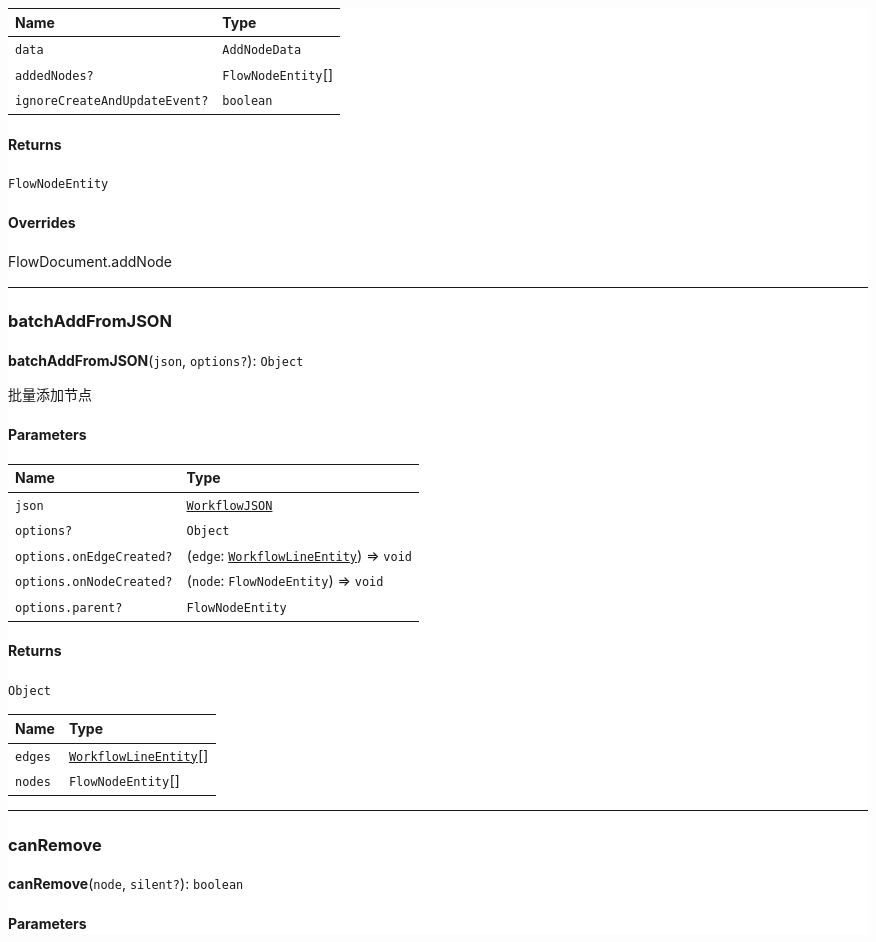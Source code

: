 | Name | Type |
| :------ | :------ |
| `data` | `AddNodeData` |
| `addedNodes?` | `FlowNodeEntity`\[] |
| `ignoreCreateAndUpdateEvent?` | `boolean` |

#### Returns

`FlowNodeEntity`

#### Overrides

FlowDocument.addNode

***

### batchAddFromJSON

**batchAddFromJSON**(`json`, `options?`): `Object`

批量添加节点

#### Parameters

| Name | Type |
| :------ | :------ |
| `json` | [`WorkflowJSON`](/auto-docs/free-layout-core/interfaces/WorkflowJSON.md) |
| `options?` | `Object` |
| `options.onEdgeCreated?` | (`edge`: [`WorkflowLineEntity`](/auto-docs/free-layout-core/classes/WorkflowLineEntity.md)) => `void` |
| `options.onNodeCreated?` | (`node`: `FlowNodeEntity`) => `void` |
| `options.parent?` | `FlowNodeEntity` |

#### Returns

`Object`

| Name | Type |
| :------ | :------ |
| `edges` | [`WorkflowLineEntity`](/auto-docs/free-layout-core/classes/WorkflowLineEntity.md)\[] |
| `nodes` | `FlowNodeEntity`\[] |

***

### canRemove

**canRemove**(`node`, `silent?`): `boolean`

#### Parameters
